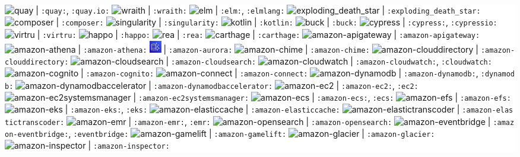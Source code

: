 <img src="img-buildkite-64/quay.png" width="20" height="20" alt="quay"/> | `:quay:`, `:quay.io:`
<img src="img-buildkite-64/wraith.png" width="20" height="20" alt="wraith"/> | `:wraith:`
<img src="img-buildkite-64/elm.png" width="20" height="20" alt="elm"/> | `:elm:`, `:elmlang:`
<img src="img-buildkite-64/exploding_death_star.gif" width="20" height="20" alt="exploding_death_star"/> | `:exploding_death_star:`
<img src="img-buildkite-64/composer.png" width="20" height="20" alt="composer"/> | `:composer:`
<img src="img-buildkite-64/singularity.png" width="20" height="20" alt="singularity"/> | `:singularity:`
<img src="img-buildkite-64/kotlin.png" width="20" height="20" alt="kotlin"/> | `:kotlin:`
<img src="img-buildkite-64/buck.png" width="20" height="20" alt="buck"/> | `:buck:`
<img src="img-buildkite-64/cypress.png" width="20" height="20" alt="cypress"/> | `:cypress:`, `:cypressio:`
<img src="img-buildkite-64/virtru.png" width="20" height="20" alt="virtru"/> | `:virtru:`
<img src="img-buildkite-64/happo.png" width="20" height="20" alt="happo"/> | `:happo:`
<img src="img-buildkite-64/rea.png" width="20" height="20" alt="rea"/> | `:rea:`
<img src="img-buildkite-64/carthage.png" width="20" height="20" alt="carthage"/> | `:carthage:`
<img src="img-buildkite-64/amazon-apigateway.png" width="20" height="20" alt="amazon-apigateway"/> | `:amazon-apigateway:`
<img src="img-buildkite-64/amazon-athena.png" width="20" height="20" alt="amazon-athena"/> | `:amazon-athena:`
<img src="img-buildkite-64/amazon-aurora.png" width="20" height="20" alt="amazon-aurora"/> | `:amazon-aurora:`
<img src="img-buildkite-64/amazon-chime.png" width="20" height="20" alt="amazon-chime"/> | `:amazon-chime:`
<img src="img-buildkite-64/amazon-clouddirectory.png" width="20" height="20" alt="amazon-clouddirectory"/> | `:amazon-clouddirectory:`
<img src="img-buildkite-64/amazon-cloudsearch.png" width="20" height="20" alt="amazon-cloudsearch"/> | `:amazon-cloudsearch:`
<img src="img-buildkite-64/amazon-cloudwatch.png" width="20" height="20" alt="amazon-cloudwatch"/> | `:amazon-cloudwatch:`, `:cloudwatch:`
<img src="img-buildkite-64/amazon-cognito.png" width="20" height="20" alt="amazon-cognito"/> | `:amazon-cognito:`
<img src="img-buildkite-64/amazon-connect.png" width="20" height="20" alt="amazon-connect"/> | `:amazon-connect:`
<img src="img-buildkite-64/amazon-dynamodb.png" width="20" height="20" alt="amazon-dynamodb"/> | `:amazon-dynamodb:`, `:dynamodb:`
<img src="img-buildkite-64/amazon-dynamodbaccelerator.png" width="20" height="20" alt="amazon-dynamodbaccelerator"/> | `:amazon-dynamodbaccelerator:`
<img src="img-buildkite-64/amazon-ec2.png" width="20" height="20" alt="amazon-ec2"/> | `:amazon-ec2:`, `:ec2:`
<img src="img-buildkite-64/amazon-ec2systemsmanager.png" width="20" height="20" alt="amazon-ec2systemsmanager"/> | `:amazon-ec2systemsmanager:`
<img src="img-buildkite-64/amazon-ecs.png" width="20" height="20" alt="amazon-ecs"/> | `:amazon-ecs:`, `:ecs:`
<img src="img-buildkite-64/amazon-efs.png" width="20" height="20" alt="amazon-efs"/> | `:amazon-efs:`
<img src="img-buildkite-64/amazon-eks.png" width="20" height="20" alt="amazon-eks"/> | `:amazon-eks:`, `:eks:`
<img src="img-buildkite-64/amazon-elasticcache.png" width="20" height="20" alt="amazon-elasticcache"/> | `:amazon-elasticcache:`
<img src="img-buildkite-64/amazon-elastictranscoder.png" width="20" height="20" alt="amazon-elastictranscoder"/> | `:amazon-elastictranscoder:`
<img src="img-buildkite-64/amazon-emr.png" width="20" height="20" alt="amazon-emr"/> | `:amazon-emr:`, `:emr:`
<img src="img-buildkite-64/amazon-opensearch.png" width="20" height="20" alt="amazon-opensearch"/> | `:amazon-opensearch:`
<img src="img-buildkite-64/amazon-eventbridge.png" width="20" height="20" alt="amazon-eventbridge"/> | `:amazon-eventbridge:`, `:eventbridge:`
<img src="img-buildkite-64/amazon-gamelift.png" width="20" height="20" alt="amazon-gamelift"/> | `:amazon-gamelift:`
<img src="img-buildkite-64/amazon-glacier.png" width="20" height="20" alt="amazon-glacier"/> | `:amazon-glacier:`
<img src="img-buildkite-64/amazon-inspector.png" width="20" height="20" alt="amazon-inspector"/> | `:amazon-inspector:`